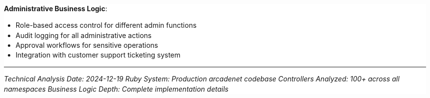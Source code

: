 **Administrative Business Logic**:
- Role-based access control for different admin functions
- Audit logging for all administrative actions
- Approval workflows for sensitive operations
- Integration with customer support ticketing system

---
*Technical Analysis Date: 2024-12-19*
*Ruby System: Production arcadenet codebase*
*Controllers Analyzed: 100+ across all namespaces*
*Business Logic Depth: Complete implementation details*
